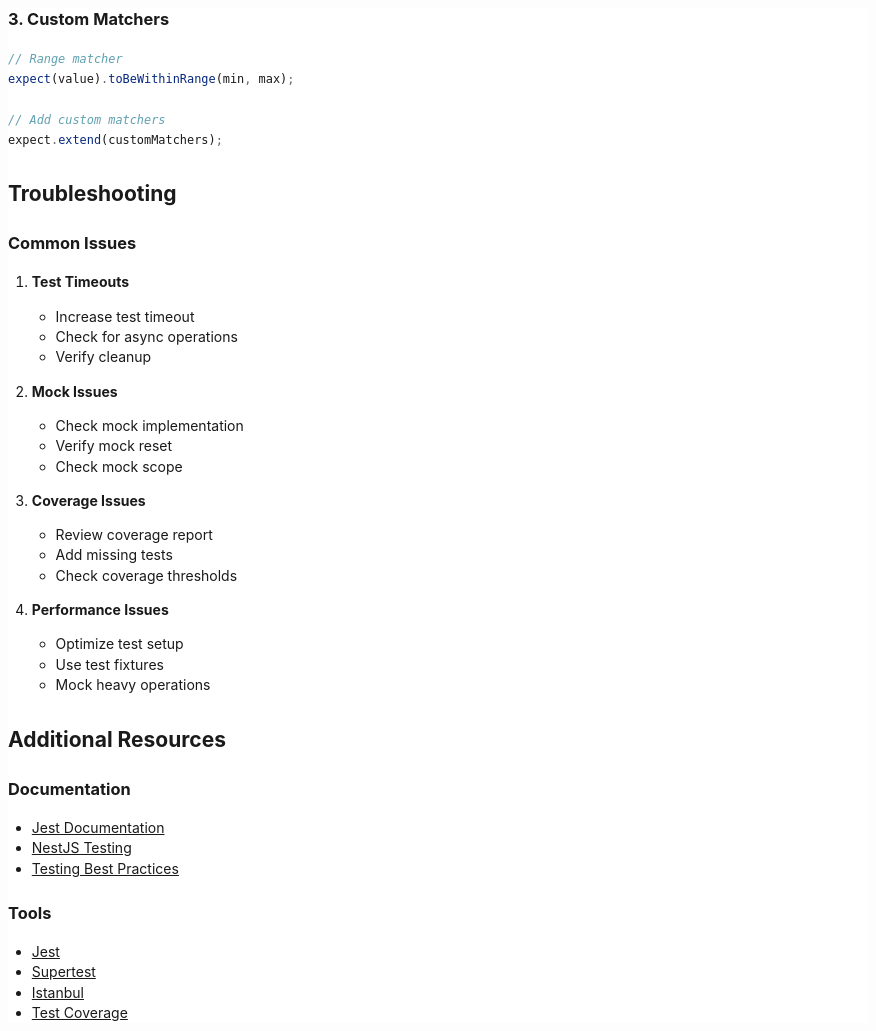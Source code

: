 ### 3. Custom Matchers
```typescript
// Range matcher
expect(value).toBeWithinRange(min, max);

// Add custom matchers
expect.extend(customMatchers);
```

## Troubleshooting

### Common Issues
1. **Test Timeouts**
   - Increase test timeout
   - Check for async operations
   - Verify cleanup

2. **Mock Issues**
   - Check mock implementation
   - Verify mock reset
   - Check mock scope

3. **Coverage Issues**
   - Review coverage report
   - Add missing tests
   - Check coverage thresholds

4. **Performance Issues**
   - Optimize test setup
   - Use test fixtures
   - Mock heavy operations

## Additional Resources

### Documentation
- [Jest Documentation](https://jestjs.io/docs/getting-started)
- [NestJS Testing](https://docs.nestjs.com/fundamentals/testing)
- [Testing Best Practices](https://martinfowler.com/articles/practical-test-pyramid.html)

### Tools
- [Jest](https://jestjs.io/)
- [Supertest](https://github.com/visionmedia/supertest)
- [Istanbul](https://istanbul.js.org/)
- [Test Coverage](https://github.com/gotwarlost/istanbul) 